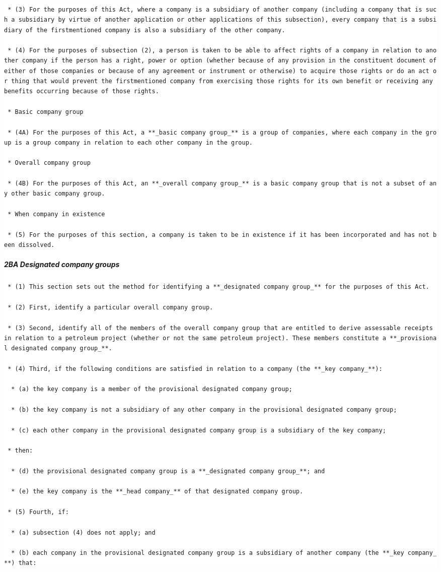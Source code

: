      * (3) For the purposes of this Act, where a company is a subsidiary of another company (including a company that is such a subsidiary by virtue of another application or other applications of this subsection), every company that is a subsidiary of the firstmentioned company is also a subsidiary of the other company.

     * (4) For the purposes of subsection (2), a person is taken to be able to affect rights of a company in relation to another company if the person has a right, power or option (whether because of any provision in the constituent document of either of those companies or because of any agreement or instrument or otherwise) to acquire those rights or do an act or thing that would prevent the firstmentioned company from exercising those rights for its own benefit or receiving any benefits occurring because of those rights.

     * Basic company group

     * (4A) For the purposes of this Act, a **_basic company group_** is a group of companies, where each company in the group is a group company in relation to each other company in the group.

     * Overall company group

     * (4B) For the purposes of this Act, an **_overall company group_** is a basic company group that is not a subset of any other basic company group.

     * When company in existence

     * (5) For the purposes of this section, a company is taken to be in existence if it has been incorporated and has not been dissolved.

##### 2BA  Designated company groups

     * (1) This section sets out the method for identifying a **_designated company group_** for the purposes of this Act.

     * (2) First, identify a particular overall company group.

     * (3) Second, identify all of the members of the overall company group that are entitled to derive assessable receipts in relation to a petroleum project (whether or not the same petroleum project). These members constitute a **_provisional designated company group_**.

     * (4) Third, if the following conditions are satisfied in relation to a company (the **_key company_**):

      * (a) the key company is a member of the provisional designated company group;

      * (b) the key company is not a subsidiary of any other company in the provisional designated company group;

      * (c) each other company in the provisional designated company group is a subsidiary of the key company;

     * then: 

      * (d) the provisional designated company group is a **_designated company group_**; and

      * (e) the key company is the **_head company_** of that designated company group.

     * (5) Fourth, if:

      * (a) subsection (4) does not apply; and

      * (b) each company in the provisional designated company group is a subsidiary of another company (the **_key company_**) that:
